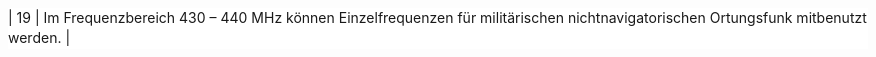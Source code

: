 | 19  | Im Frequenzbereich 430 – 440 MHz können Einzelfrequenzen für militärischen nichtnavigatorischen Ortungsfunk mitbenutzt werden.                                                                                                                                                                                                                                                                                                                                                                                                                                                                                                                                                                                                                                                                                                                      |
